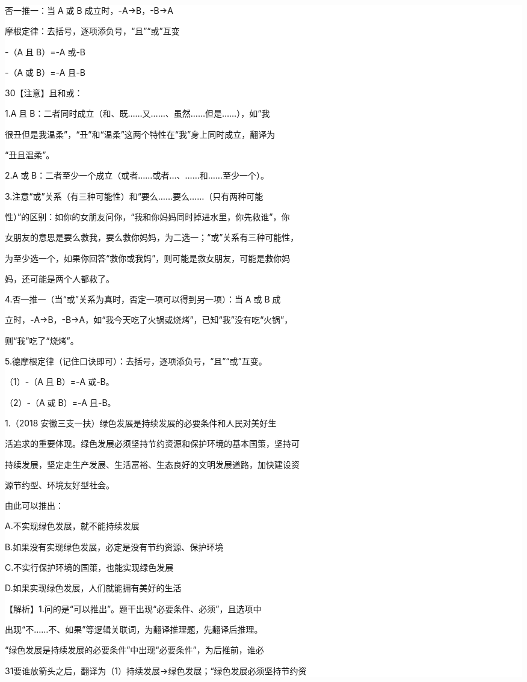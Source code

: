 否一推一：当 A 或 B 成立时，-A→B，-B→A

摩根定律：去括号，逐项添负号，“且”“或”互变

-（A 且 B）=-A 或-B 

-（A 或 B）=-A 且-B

30【注意】且和或：

1.A 且 B：二者同时成立（和、既……又……、虽然……但是……），如“我

很丑但是我温柔”，“丑”和“温柔”这两个特性在“我”身上同时成立，翻译为

“丑且温柔”。

2.A 或 B：二者至少一个成立（或者……或者…、……和……至少一个）。 

3.注意“或”关系（有三种可能性）和“要么……要么……（只有两种可能

性）”的区别：如你的女朋友问你，“我和你妈妈同时掉进水里，你先救谁”，你

女朋友的意思是要么救我，要么救你妈妈，为二选一；“或”关系有三种可能性，

为至少选一个，如果你回答“救你或我妈”，则可能是救女朋友，可能是救你妈

妈，还可能是两个人都救了。

4.否一推一（当“或”关系为真时，否定一项可以得到另一项）：当 A 或 B 成

立时，-A→B，-B→A，如“我今天吃了火锅或烧烤”，已知“我”没有吃“火锅”， 

则“我”吃了“烧烤”。 

5.德摩根定律（记住口诀即可）：去括号，逐项添负号，“且”“或”互变。 

（1）-（A 且 B）=-A 或-B。 

（2）-（A 或 B）=-A 且-B。

1.（2018 安徽三支一扶）绿色发展是持续发展的必要条件和人民对美好生

活追求的重要体现。绿色发展必须坚持节约资源和保护环境的基本国策，坚持可

持续发展，坚定走生产发展、生活富裕、生态良好的文明发展道路，加快建设资

源节约型、环境友好型社会。

由此可以推出：

A.不实现绿色发展，就不能持续发展

B.如果没有实现绿色发展，必定是没有节约资源、保护环境

C.不实行保护环境的国策，也能实现绿色发展

D.如果实现绿色发展，人们就能拥有美好的生活

【解析】1.问的是“可以推出”。题干出现“必要条件、必须”，且选项中

出现“不……不、如果”等逻辑关联词，为翻译推理题，先翻译后推理。

“绿色发展是持续发展的必要条件”中出现“必要条件”，为后推前，谁必

31要谁放箭头之后，翻译为（1）持续发展→绿色发展；“绿色发展必须坚持节约资
